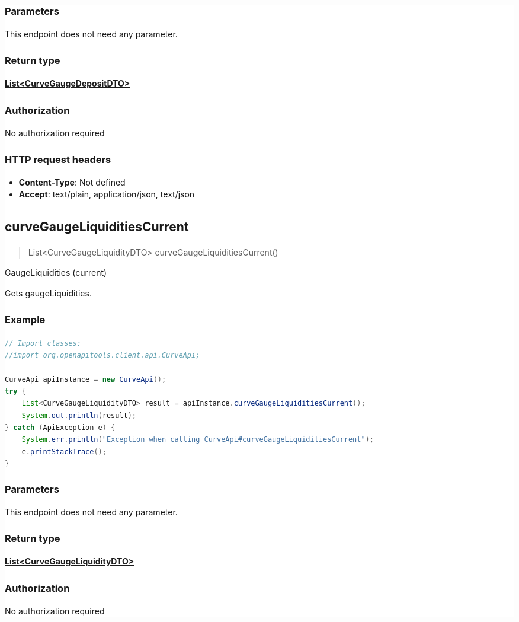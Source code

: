 ### Parameters

This endpoint does not need any parameter.

### Return type

[**List&lt;CurveGaugeDepositDTO&gt;**](CurveGaugeDepositDTO.md)

### Authorization

No authorization required

### HTTP request headers

- **Content-Type**: Not defined
- **Accept**: text/plain, application/json, text/json


## curveGaugeLiquiditiesCurrent

> List&lt;CurveGaugeLiquidityDTO&gt; curveGaugeLiquiditiesCurrent()

GaugeLiquidities (current)

Gets gaugeLiquidities.

### Example

```java
// Import classes:
//import org.openapitools.client.api.CurveApi;

CurveApi apiInstance = new CurveApi();
try {
    List<CurveGaugeLiquidityDTO> result = apiInstance.curveGaugeLiquiditiesCurrent();
    System.out.println(result);
} catch (ApiException e) {
    System.err.println("Exception when calling CurveApi#curveGaugeLiquiditiesCurrent");
    e.printStackTrace();
}
```

### Parameters

This endpoint does not need any parameter.

### Return type

[**List&lt;CurveGaugeLiquidityDTO&gt;**](CurveGaugeLiquidityDTO.md)

### Authorization

No authorization required
